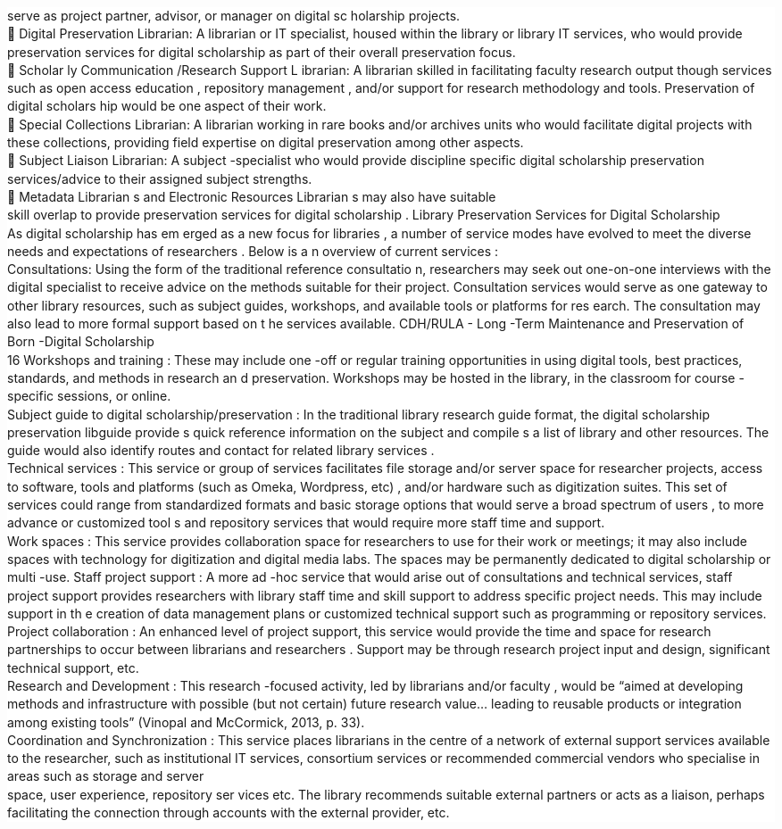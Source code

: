 serve as project partner, advisor, or manager  on digital sc holarship projects.  
 Digital Preservation Librarian: A librarian or IT specialist, housed within the library 
or library IT services, who would provide preservation services for digital 
scholarship as part of their overall preservation focus.  
 Scholar ly Communication /Research Support L ibrarian: A librarian skilled  in 
facilitating faculty research output  though services such as open access education , 
repository management , and/or  support for  research methodology and tools. 
Preservation of digital scholars hip would be one aspect of their work.  
 Special Collections Librarian: A librarian working in rare books and/or archives 
units  who would facilitate digital projects with these collections, providing field 
expertise on digital preservation among other aspects.  
 Subject Liaison  Librarian: A subject -specialist who would provide discipline 
specific digital scholarship preservation services/advice to their assigned subject 
strengths.  
 Metadata Librarian s and Electronic Resources Librarian s may also have suitable  
skill overlap to provide preservation services for digital scholarship . 
Library Preservation Services for Digital Scholarship  
As digital scholarship has em erged as a new focus for libraries , a number of service modes have 
evolved to meet the diverse needs and expectations of researchers . Below is a n overview  of current 
services :  
Consultations:  Using the form of the traditional reference consultatio n, researchers may seek out 
one-on-one interviews with the digital specialist to receive advice on the methods suitable for their 
project. Consultation services would serve as one gateway to other library resources, such as 
subject guides, workshops, and available tools or platforms for res earch. The consultation may 
also lead to more formal support  based on t he services available.
CDH/RULA - Long -Term Maintenance and Preservation of Born -Digital Scholarship  
16 
 Workshops and training : These  may include one -off or regular training opportunities in using 
digital tools, best practices, standards, and methods in research an d preservation. Workshops may 
be hosted in the library, in the classroom for course -specific sessions, or online.   
Subject guide to digital scholarship/preservation : In the traditional library research guide 
format, the digital scholarship preservation libguide provide s quick reference information on the 
subject and compile s a list of library and other resources. The guide would also identify routes and 
contact for related library services .  
Technical services : This service or group of services facilitates file storage and/or server space 
for researcher projects, access to software, tools and platforms (such as Omeka, Wordpress, etc) , 
and/or hardware such as digitization suites. This set of services could range from standardized 
formats and basic storage options that would serve a broad spectrum of users , to more advance  or 
customized tool s and repository services that would require more staff time and support.  
Work spaces : This service provides collaboration space for researchers to use for their work or 
meetings; it may also include spaces with technology for digitization and digital media labs. The 
spaces may be permanently dedicated to digital scholarship or multi -use. 
Staff project support : A more ad -hoc service that would arise out of consultations and technical 
services, staff project support provides researchers with library staff time and skill support to 
address specific project needs. This may include support in th e creation of data management plans 
or customized technical support such as programming or repository services.  
Project collaboration : An enhanced level of project support, this service would provide the time 
and space for research partnerships to occur between librarians and researchers . Support  may be 
through  research project  input and design, significant technical support, etc.  
Research and Development : This research -focused activity, led by librarians and/or faculty , 
would be “aimed at developing methods and infrastructure with possible (but not certain) future 
research value… leading to reusable products or integration among existing tools” (Vinopal and 
McCormick, 2013, p.  33).  
Coordination and Synchronization : This service places librarians in the centre of a network of 
external support services available to the researcher, such as institutional IT services, consortium 
services or recommended commercial vendors who specialise in areas such as storage and server  
space, user experience, repository ser vices etc. The library recommends suitable external partners 
or acts as a liaison, perhaps facilitating the connection through accounts with the external provider, 
etc.  
